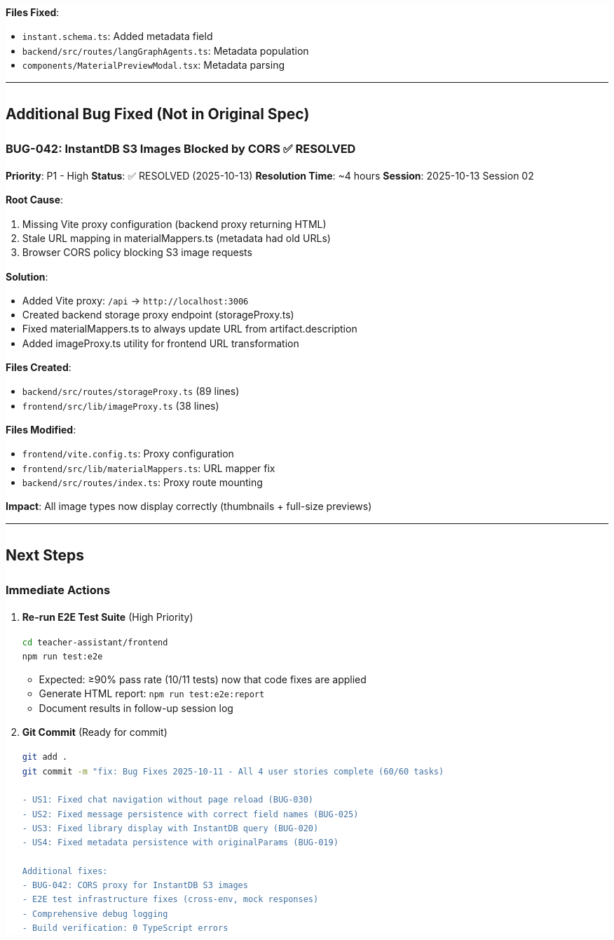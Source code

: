 **Files Fixed**:
- `instant.schema.ts`: Added metadata field
- `backend/src/routes/langGraphAgents.ts`: Metadata population
- `components/MaterialPreviewModal.tsx`: Metadata parsing

---

## Additional Bug Fixed (Not in Original Spec)

### BUG-042: InstantDB S3 Images Blocked by CORS ✅ RESOLVED
**Priority**: P1 - High
**Status**: ✅ RESOLVED (2025-10-13)
**Resolution Time**: ~4 hours
**Session**: 2025-10-13 Session 02

**Root Cause**:
1. Missing Vite proxy configuration (backend proxy returning HTML)
2. Stale URL mapping in materialMappers.ts (metadata had old URLs)
3. Browser CORS policy blocking S3 image requests

**Solution**:
- Added Vite proxy: `/api` → `http://localhost:3006`
- Created backend storage proxy endpoint (storageProxy.ts)
- Fixed materialMappers.ts to always update URL from artifact.description
- Added imageProxy.ts utility for frontend URL transformation

**Files Created**:
- `backend/src/routes/storageProxy.ts` (89 lines)
- `frontend/src/lib/imageProxy.ts` (38 lines)

**Files Modified**:
- `frontend/vite.config.ts`: Proxy configuration
- `frontend/src/lib/materialMappers.ts`: URL mapper fix
- `backend/src/routes/index.ts`: Proxy route mounting

**Impact**: All image types now display correctly (thumbnails + full-size previews)

---

## Next Steps

### Immediate Actions
1. **Re-run E2E Test Suite** (High Priority)
   ```bash
   cd teacher-assistant/frontend
   npm run test:e2e
   ```
   - Expected: ≥90% pass rate (10/11 tests) now that code fixes are applied
   - Generate HTML report: `npm run test:e2e:report`
   - Document results in follow-up session log

2. **Git Commit** (Ready for commit)
   ```bash
   git add .
   git commit -m "fix: Bug Fixes 2025-10-11 - All 4 user stories complete (60/60 tasks)

   - US1: Fixed chat navigation without page reload (BUG-030)
   - US2: Fixed message persistence with correct field names (BUG-025)
   - US3: Fixed library display with InstantDB query (BUG-020)
   - US4: Fixed metadata persistence with originalParams (BUG-019)

   Additional fixes:
   - BUG-042: CORS proxy for InstantDB S3 images
   - E2E test infrastructure fixes (cross-env, mock responses)
   - Comprehensive debug logging
   - Build verification: 0 TypeScript errors
   ```